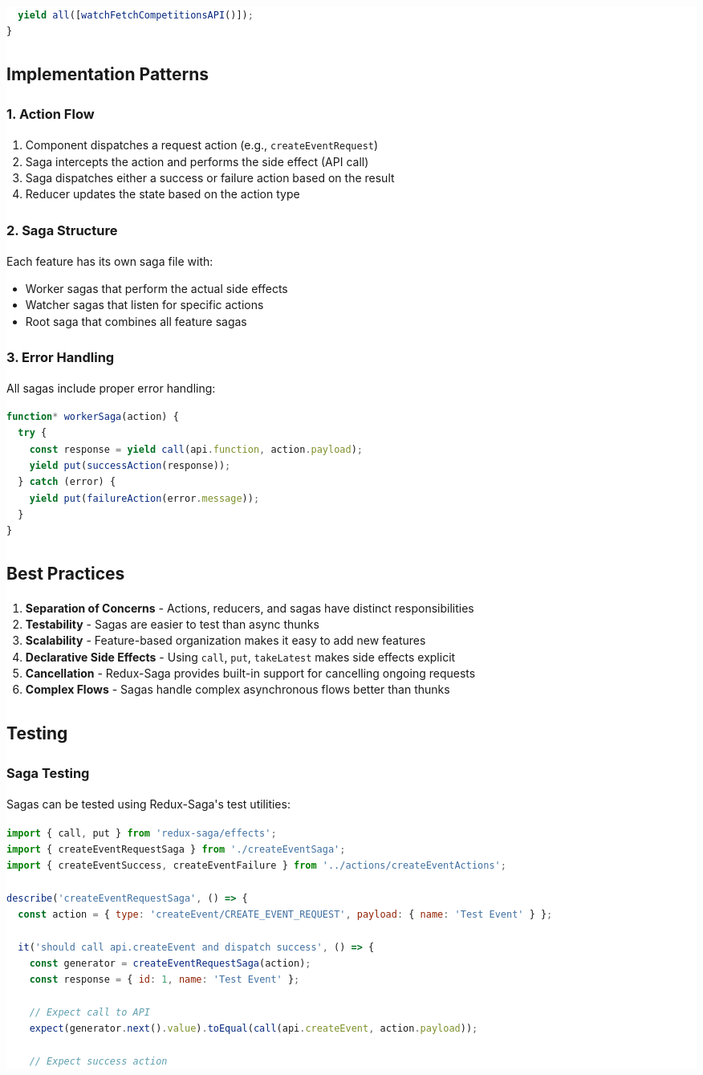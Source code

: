 ```javascript
  yield all([watchFetchCompetitionsAPI()]);
}
```

## Implementation Patterns

### 1. Action Flow
1. Component dispatches a request action (e.g., `createEventRequest`)
2. Saga intercepts the action and performs the side effect (API call)
3. Saga dispatches either a success or failure action based on the result
4. Reducer updates the state based on the action type

### 2. Saga Structure
Each feature has its own saga file with:
- Worker sagas that perform the actual side effects
- Watcher sagas that listen for specific actions
- Root saga that combines all feature sagas

### 3. Error Handling
All sagas include proper error handling:
```javascript
function* workerSaga(action) {
  try {
    const response = yield call(api.function, action.payload);
    yield put(successAction(response));
  } catch (error) {
    yield put(failureAction(error.message));
  }
}
```

## Best Practices

1. **Separation of Concerns** - Actions, reducers, and sagas have distinct responsibilities
2. **Testability** - Sagas are easier to test than async thunks
3. **Scalability** - Feature-based organization makes it easy to add new features
4. **Declarative Side Effects** - Using `call`, `put`, `takeLatest` makes side effects explicit
5. **Cancellation** - Redux-Saga provides built-in support for cancelling ongoing requests
6. **Complex Flows** - Sagas handle complex asynchronous flows better than thunks

## Testing

### Saga Testing
Sagas can be tested using Redux-Saga's test utilities:

```javascript
import { call, put } from 'redux-saga/effects';
import { createEventRequestSaga } from './createEventSaga';
import { createEventSuccess, createEventFailure } from '../actions/createEventActions';

describe('createEventRequestSaga', () => {
  const action = { type: 'createEvent/CREATE_EVENT_REQUEST', payload: { name: 'Test Event' } };
  
  it('should call api.createEvent and dispatch success', () => {
    const generator = createEventRequestSaga(action);
    const response = { id: 1, name: 'Test Event' };
    
    // Expect call to API
    expect(generator.next().value).toEqual(call(api.createEvent, action.payload));
    
    // Expect success action
```